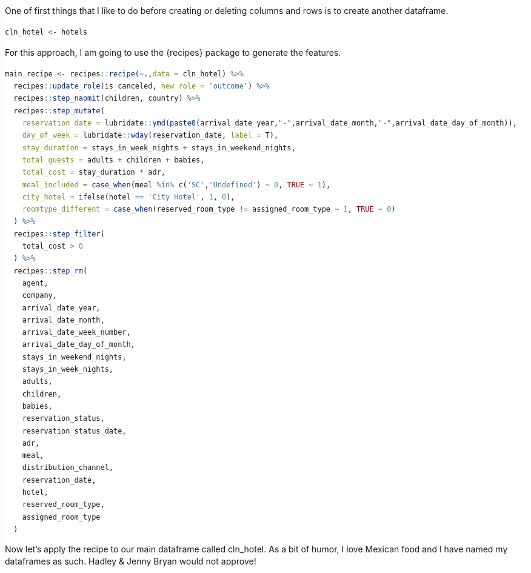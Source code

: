 One of first things that I like to do before creating or deleting
columns and rows is to create another dataframe.

``` r
cln_hotel <- hotels
```

For this approach, I am going to use the {recipes} package to generate
the features.

``` r
main_recipe <- recipes::recipe(~.,data = cln_hotel) %>%
  recipes::update_role(is_canceled, new_role = 'outcome') %>%
  recipes::step_naomit(children, country) %>%
  recipes::step_mutate(
    reservation_date = lubridate::ymd(paste0(arrival_date_year,"-",arrival_date_month,"-",arrival_date_day_of_month)),
    day_of_week = lubridate::wday(reservation_date, label = T),
    stay_duration = stays_in_week_nights + stays_in_weekend_nights,
    total_guests = adults + children + babies,
    total_cost = stay_duration * adr,
    meal_included = case_when(meal %in% c('SC','Undefined') ~ 0, TRUE ~ 1),
    city_hotel = ifelse(hotel == 'City Hotel', 1, 0),
    roomtype_different = case_when(reserved_room_type != assigned_room_type ~ 1, TRUE ~ 0)
  ) %>%
  recipes::step_filter(
    total_cost > 0
  ) %>%
  recipes::step_rm(
    agent,
    company,
    arrival_date_year, 
    arrival_date_month, 
    arrival_date_week_number, 
    arrival_date_day_of_month, 
    stays_in_weekend_nights, 
    stays_in_week_nights, 
    adults, 
    children, 
    babies, 
    reservation_status, 
    reservation_status_date, 
    adr, 
    meal, 
    distribution_channel, 
    reservation_date,
    hotel,
    reserved_room_type,
    assigned_room_type
  )
```

Now let’s apply the recipe to our main dataframe called cln\_hotel. As a
bit of humor, I love Mexican food and I have named my dataframes as
such. Hadley & Jenny Bryan would not approve\!
